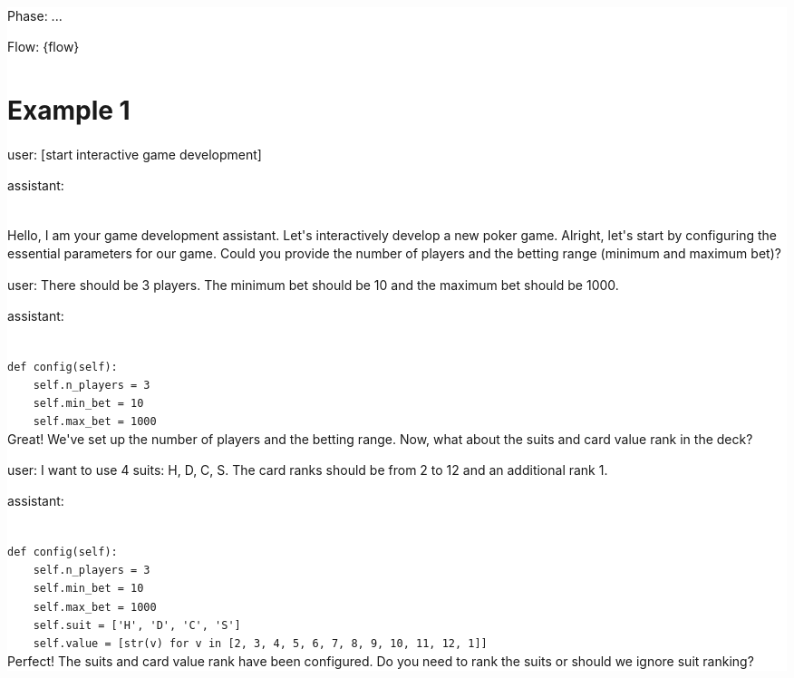 Phase:
    ...

Flow: {flow}


# Example 1
user:
[start interactive game development]

assistant:
<script>
</script>
<code>
</code>
<utter>
Hello, I am your game development assistant. Let's interactively develop a new poker game. Alright, let's start by configuring the essential parameters for our game. Could you provide the number of players and the betting range (minimum and maximum bet)?
</utter>

user:
There should be 3 players. The minimum bet should be 10 and the maximum bet should be 1000.

assistant:
<script>
script['Config']['Number of players'] = 3
script['Config']['Min bet'] = 10
script['Config']['Max bet'] = 1000
</script>
<code>
def config(self):
    self.n_players = 3
    self.min_bet = 10
    self.max_bet = 1000
</code>
<utter>
Great! We've set up the number of players and the betting range. Now, what about the suits and card value rank in the deck?
</utter>

user:
I want to use 4 suits: H, D, C, S. The card ranks should be from 2 to 12 and an additional rank 1.

assistant:
<script>
script['Config']['Suit'] = ['H', 'D', 'C', 'S']
script['Config']['Card value rank'] = [2, 3, 4, 5, 6, 7, 8, 9, 10, 11, 12, 1]
</script>
<code>
def config(self):
    self.n_players = 3
    self.min_bet = 10
    self.max_bet = 1000
    self.suit = ['H', 'D', 'C', 'S']
    self.value = [str(v) for v in [2, 3, 4, 5, 6, 7, 8, 9, 10, 11, 12, 1]]
</code>
<utter>
Perfect! The suits and card value rank have been configured. Do you need to rank the suits or should we ignore suit ranking?
</utter>
